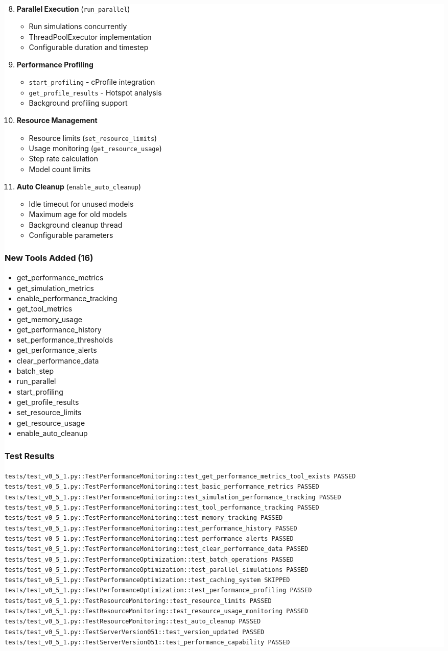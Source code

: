 8. **Parallel Execution** (`run_parallel`)
   - Run simulations concurrently
   - ThreadPoolExecutor implementation
   - Configurable duration and timestep

9. **Performance Profiling**
   - `start_profiling` - cProfile integration
   - `get_profile_results` - Hotspot analysis
   - Background profiling support

10. **Resource Management**
    - Resource limits (`set_resource_limits`)
    - Usage monitoring (`get_resource_usage`)
    - Step rate calculation
    - Model count limits

11. **Auto Cleanup** (`enable_auto_cleanup`)
    - Idle timeout for unused models
    - Maximum age for old models
    - Background cleanup thread
    - Configurable parameters

### New Tools Added (16)
- get_performance_metrics
- get_simulation_metrics
- enable_performance_tracking
- get_tool_metrics
- get_memory_usage
- get_performance_history
- set_performance_thresholds
- get_performance_alerts
- clear_performance_data
- batch_step
- run_parallel
- start_profiling
- get_profile_results
- set_resource_limits
- get_resource_usage
- enable_auto_cleanup

### Test Results
```
tests/test_v0_5_1.py::TestPerformanceMonitoring::test_get_performance_metrics_tool_exists PASSED
tests/test_v0_5_1.py::TestPerformanceMonitoring::test_basic_performance_metrics PASSED
tests/test_v0_5_1.py::TestPerformanceMonitoring::test_simulation_performance_tracking PASSED
tests/test_v0_5_1.py::TestPerformanceMonitoring::test_tool_performance_tracking PASSED
tests/test_v0_5_1.py::TestPerformanceMonitoring::test_memory_tracking PASSED
tests/test_v0_5_1.py::TestPerformanceMonitoring::test_performance_history PASSED
tests/test_v0_5_1.py::TestPerformanceMonitoring::test_performance_alerts PASSED
tests/test_v0_5_1.py::TestPerformanceMonitoring::test_clear_performance_data PASSED
tests/test_v0_5_1.py::TestPerformanceOptimization::test_batch_operations PASSED
tests/test_v0_5_1.py::TestPerformanceOptimization::test_parallel_simulations PASSED
tests/test_v0_5_1.py::TestPerformanceOptimization::test_caching_system SKIPPED
tests/test_v0_5_1.py::TestPerformanceOptimization::test_performance_profiling PASSED
tests/test_v0_5_1.py::TestResourceMonitoring::test_resource_limits PASSED
tests/test_v0_5_1.py::TestResourceMonitoring::test_resource_usage_monitoring PASSED
tests/test_v0_5_1.py::TestResourceMonitoring::test_auto_cleanup PASSED
tests/test_v0_5_1.py::TestServerVersion051::test_version_updated PASSED
tests/test_v0_5_1.py::TestServerVersion051::test_performance_capability PASSED
```
